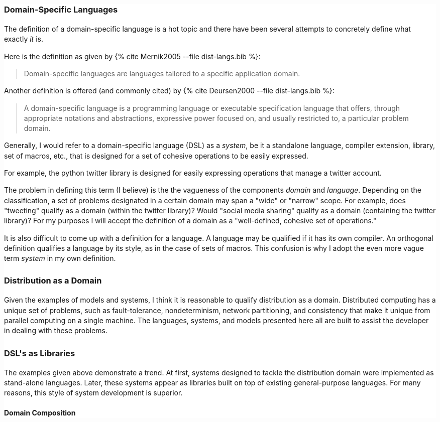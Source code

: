 ### Domain-Specific Languages

The definition of a domain-specific language is a hot topic and there have been several attempts to concretely define what exactly *it* is.

Here is the definition as given by {% cite Mernik2005 --file dist-langs.bib %}:

> Domain-specific languages are languages tailored to a specific application domain.

Another definition is offered (and commonly cited) by {% cite Deursen2000 --file dist-langs.bib %}:

> A domain-specific language is a programming language or executable specification language that offers, through appropriate notations and abstractions, expressive power focused on, and usually restricted to, a particular problem domain.

Generally, I would refer to a domain-specific language (DSL) as a *system*, be it a standalone language, compiler extension, library, set of macros, etc., that is designed for a set of cohesive operations to be easily expressed.

For example, the python twitter library is designed for easily expressing operations that manage a twitter account.

The problem in defining this term (I believe) is the the vagueness of the components *domain* and *language*.
Depending on the classification, a set of problems designated in a certain domain may span a "wide" or "narrow" scope.
For example, does "tweeting" qualify as a domain (within the twitter library)?
Would "social media sharing" qualify as a domain (containing the twitter library)?
For my purposes I will accept the definition of a domain as a "well-defined, cohesive set of operations."

It is also difficult to come up with a definition for a language.
A language may be qualified if it has its own compiler.
An orthogonal definition qualifies a language by its style, as in the case of sets of macros.
This confusion is why I adopt the even more vague term *system* in my own definition.

### Distribution as a Domain

Given the examples of models and systems, I think it is reasonable to qualify distribution as a domain.
Distributed computing has a unique set of problems, such as fault-tolerance, nondeterminism, network partitioning, and consistency that make it unique from parallel computing on a single machine.
The languages, systems, and models presented here all are built to assist the developer in dealing with these problems.

### DSL's as Libraries

The examples given above demonstrate a trend.
At first, systems designed to tackle the distribution domain were implemented as stand-alone languages.
Later, these systems appear as libraries built on top of existing general-purpose languages.
For many reasons, this style of system development is superior.

#### Domain Composition

